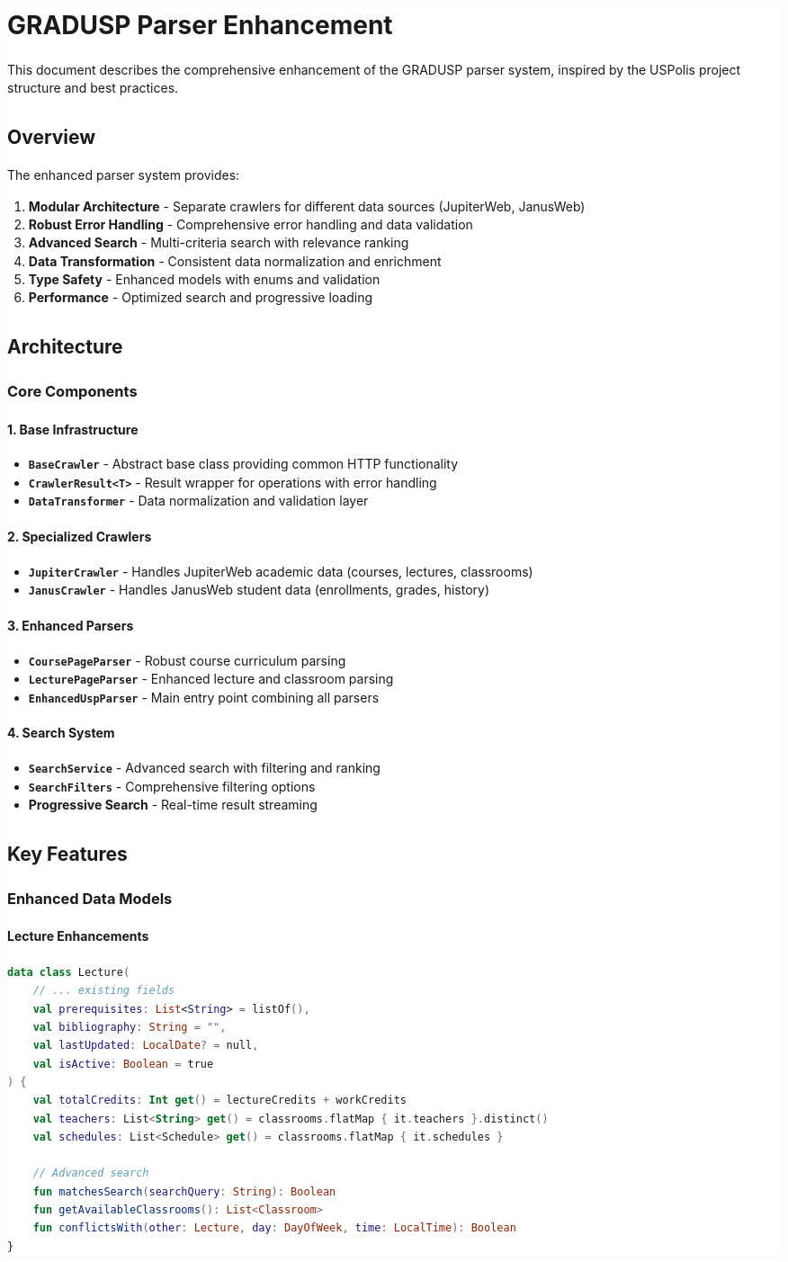 # GRADUSP Parser Enhancement

This document describes the comprehensive enhancement of the GRADUSP parser system, inspired by the USPolis project structure and best practices.

## Overview

The enhanced parser system provides:

1. **Modular Architecture** - Separate crawlers for different data sources (JupiterWeb, JanusWeb)
2. **Robust Error Handling** - Comprehensive error handling and data validation
3. **Advanced Search** - Multi-criteria search with relevance ranking
4. **Data Transformation** - Consistent data normalization and enrichment
5. **Type Safety** - Enhanced models with enums and validation
6. **Performance** - Optimized search and progressive loading

## Architecture

### Core Components

#### 1. Base Infrastructure
- **`BaseCrawler`** - Abstract base class providing common HTTP functionality
- **`CrawlerResult<T>`** - Result wrapper for operations with error handling
- **`DataTransformer`** - Data normalization and validation layer

#### 2. Specialized Crawlers
- **`JupiterCrawler`** - Handles JupiterWeb academic data (courses, lectures, classrooms)
- **`JanusCrawler`** - Handles JanusWeb student data (enrollments, grades, history)

#### 3. Enhanced Parsers
- **`CoursePageParser`** - Robust course curriculum parsing
- **`LecturePageParser`** - Enhanced lecture and classroom parsing
- **`EnhancedUspParser`** - Main entry point combining all parsers

#### 4. Search System
- **`SearchService`** - Advanced search with filtering and ranking
- **`SearchFilters`** - Comprehensive filtering options
- **Progressive Search** - Real-time result streaming

## Key Features

### Enhanced Data Models

#### Lecture Enhancements
```kotlin
data class Lecture(
    // ... existing fields
    val prerequisites: List<String> = listOf(),
    val bibliography: String = "",
    val lastUpdated: LocalDate? = null,
    val isActive: Boolean = true
) {
    val totalCredits: Int get() = lectureCredits + workCredits
    val teachers: List<String> get() = classrooms.flatMap { it.teachers }.distinct()
    val schedules: List<Schedule> get() = classrooms.flatMap { it.schedules }

    // Advanced search
    fun matchesSearch(searchQuery: String): Boolean
    fun getAvailableClassrooms(): List<Classroom>
    fun conflictsWith(other: Lecture, day: DayOfWeek, time: LocalTime): Boolean
}
```